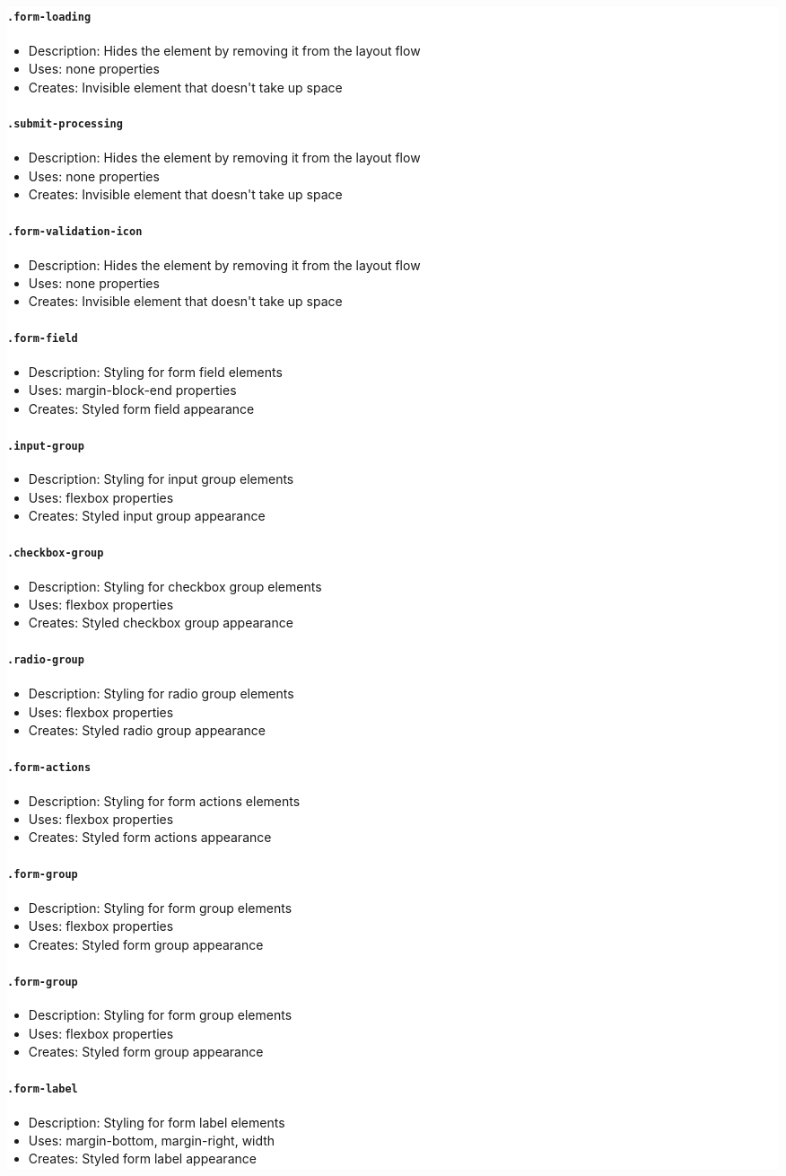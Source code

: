 #### `.form-loading`
- Description: Hides the element by removing it from the layout flow
- Uses: none properties
- Creates: Invisible element that doesn't take up space

#### `.submit-processing`
- Description: Hides the element by removing it from the layout flow
- Uses: none properties
- Creates: Invisible element that doesn't take up space

#### `.form-validation-icon`
- Description: Hides the element by removing it from the layout flow
- Uses: none properties
- Creates: Invisible element that doesn't take up space

#### `.form-field`
- Description: Styling for form field elements
- Uses: margin-block-end properties
- Creates: Styled form field appearance

#### `.input-group`
- Description: Styling for input group elements
- Uses: flexbox properties
- Creates: Styled input group appearance

#### `.checkbox-group`
- Description: Styling for checkbox group elements
- Uses: flexbox properties
- Creates: Styled checkbox group appearance

#### `.radio-group`
- Description: Styling for radio group elements
- Uses: flexbox properties
- Creates: Styled radio group appearance

#### `.form-actions`
- Description: Styling for form actions elements
- Uses: flexbox properties
- Creates: Styled form actions appearance

#### `.form-group`
- Description: Styling for form group elements
- Uses: flexbox properties
- Creates: Styled form group appearance

#### `.form-group`
- Description: Styling for form group elements
- Uses: flexbox properties
- Creates: Styled form group appearance

#### `.form-label`
- Description: Styling for form label elements
- Uses: margin-bottom, margin-right, width
- Creates: Styled form label appearance
